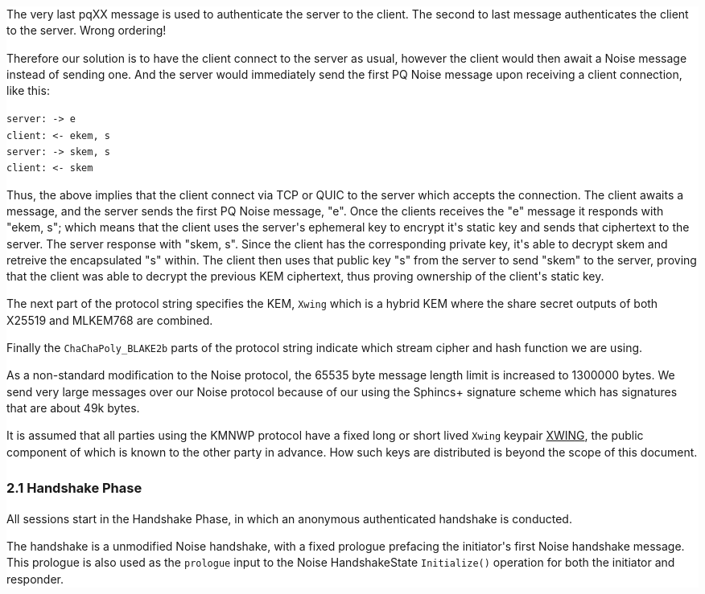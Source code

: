 The very last pqXX message is used to authenticate the server to the client. The second to last message
authenticates the client to the server. Wrong ordering!

Therefore our solution is to have the client connect to the server as usual, however the client would then
await a Noise message instead of sending one. And the server would immediately send the first PQ Noise message
upon receiving a client connection, like this:

```
server: -> e
client: <- ekem, s
server: -> skem, s
client: <- skem
```

Thus, the above implies that the client connect via TCP or QUIC to the server which accepts the connection.
The client awaits a message, and the server sends the first PQ Noise message, "e". Once the clients receives
the "e" message it responds with "ekem, s"; which means that the client uses the server's ephemeral key to encrypt
it's static key and sends that ciphertext to the server. The server response with "skem, s". Since the client has the
corresponding private key, it's able to decrypt skem and retreive the encapsulated "s" within. The client then uses that
public key "s" from the server to send "skem" to the server, proving that the client was able to decrypt the previous
KEM ciphertext, thus proving ownership of the client's static key.


The next part of the protocol string specifies the KEM,
`Xwing` which is a hybrid KEM where the share
secret outputs of both X25519 and MLKEM768 are combined.

Finally the `ChaChaPoly_BLAKE2b` parts of the protocol
string indicate which stream cipher and hash function we are using.

As a non-standard modification to the Noise protocol, the 65535 byte
message length limit is increased to 1300000 bytes. We send very large
messages over our Noise protocol because of our using the Sphincs+
signature scheme which has signatures that are about 49k bytes.

It is assumed that all parties using the KMNWP protocol have a fixed long or
short lived `Xwing` keypair [XWING](#XWING),
the public component of which is known to the other party in advance. How such
keys are distributed is beyond the scope of this document.

### 2.1 Handshake Phase

All sessions start in the Handshake Phase, in which an anonymous
authenticated handshake is conducted.

The handshake is a unmodified Noise handshake, with a fixed prologue
prefacing the initiator\'s first Noise handshake message. This
prologue is also used as the `prologue` input to the Noise
HandshakeState `Initialize()` operation for both the initiator and
responder.
